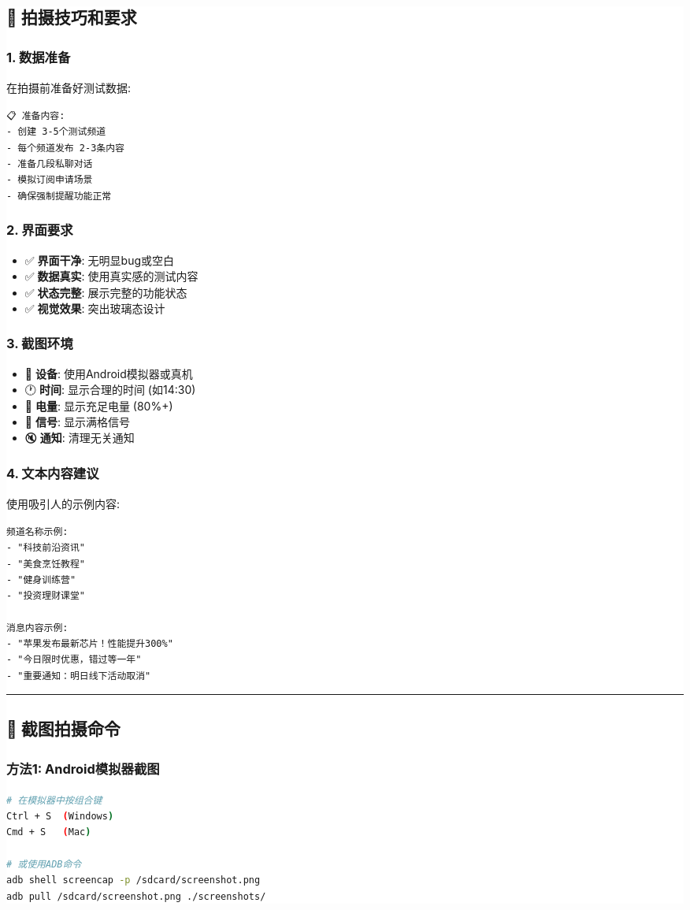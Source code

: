 
## 🎨 拍摄技巧和要求

### **1. 数据准备**
在拍摄前准备好测试数据:
```
📋 准备内容:
- 创建 3-5个测试频道  
- 每个频道发布 2-3条内容
- 准备几段私聊对话
- 模拟订阅申请场景
- 确保强制提醒功能正常
```

### **2. 界面要求**
- ✅ **界面干净**: 无明显bug或空白
- ✅ **数据真实**: 使用真实感的测试内容
- ✅ **状态完整**: 展示完整的功能状态
- ✅ **视觉效果**: 突出玻璃态设计

### **3. 截图环境**
- 📱 **设备**: 使用Android模拟器或真机
- 🕐 **时间**: 显示合理的时间 (如14:30)
- 🔋 **电量**: 显示充足电量 (80%+)
- 📶 **信号**: 显示满格信号
- 🔇 **通知**: 清理无关通知

### **4. 文本内容建议**
使用吸引人的示例内容:
```
频道名称示例:
- "科技前沿资讯"  
- "美食烹饪教程"
- "健身训练营"
- "投资理财课堂"

消息内容示例:
- "苹果发布最新芯片！性能提升300%"
- "今日限时优惠，错过等一年"  
- "重要通知：明日线下活动取消"
```

---

## 📐 截图拍摄命令

### **方法1: Android模拟器截图**
```bash
# 在模拟器中按组合键
Ctrl + S  (Windows)
Cmd + S   (Mac)

# 或使用ADB命令
adb shell screencap -p /sdcard/screenshot.png
adb pull /sdcard/screenshot.png ./screenshots/
```
